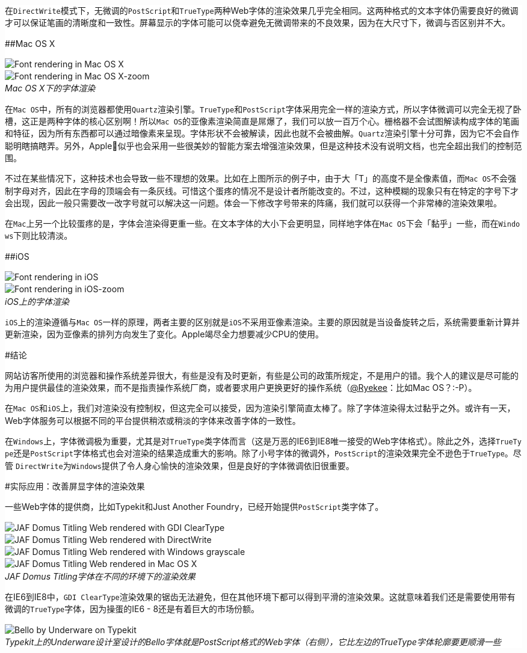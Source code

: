 在`DirectWrite`模式下，无微调的`PostScript`和`TrueType`两种Web字体的渲染效果几乎完全相同。这两种格式的文本字体仍需要良好的微调才可以保证笔画的清晰度和一致性。屏幕显示的字体可能可以侥幸避免无微调带来的不良效果，因为在大尺寸下，微调与否区别并不大。

##Mac OS X

![Font rendering in Mac OS X](http://farm4.staticflickr.com/3665/10605691064_381040aea5_o.jpg)  
![Font rendering in Mac OS X-zoom](http://farm8.staticflickr.com/7460/10605692204_b598f94bbc_o.jpg)  
*Mac OS X下的字体渲染*  

在`Mac OS`中，所有的浏览器都使用`Quartz`渲染引擎。`TrueType`和`PostScript`字体采用完全一样的渲染方式，所以字体微调可以完全无视了卧槽，这正是两种字体的核心区别啊！所以`Mac OS`的亚像素渲染简直是屌爆了，我们可以放一百万个心。栅格器不会试图解读构成字体的笔画和特征，因为所有东西都可以通过暗像素来呈现。字体形状不会被解读，因此也就不会被曲解。`Quartz`渲染引擎十分可靠，因为它不会自作聪明瞎搞瞎弄。另外，Apple似乎也会采用一些很美妙的智能方案去增强渲染效果，但是这种技术没有说明文档，也完全超出我们的控制范围。

不过在某些情况下，这种技术也会导致一些不理想的效果。比如在上图所示的例子中，由于大「T」的高度不是全像素值，而`Mac OS`不会强制字母对齐，因此在字母的顶端会有一条灰线。可惜这个蛋疼的情况不是设计者所能改变的。不过，这种模糊的现象只有在特定的字号下才会出现，因此一般只需要改一改字号就可以解决这一问题。体会一下修改字号带来的阵痛，我们就可以获得一个非常棒的渲染效果啦。

在`Mac`上另一个比较蛋疼的是，字体会渲染得更重一些。在文本字体的大小下会更明显，同样地字体在`Mac OS`下会「黏乎」一些，而在`Windows`下则比较清淡。

##iOS

![Font rendering in iOS](http://farm6.staticflickr.com/5540/10605681615_f21ae75117_o.jpg)  
![Font rendering in iOS-zoom](http://farm6.staticflickr.com/5518/10605706996_7837aa9047_o.jpg)  
*iOS上的字体渲染*  

`iOS`上的渲染遵循与`Mac OS`一样的原理，两者主要的区别就是`iOS`不采用亚像素渲染。主要的原因就是当设备旋转之后，系统需要重新计算并更新渲染，因为亚像素的排列方向发生了变化。Apple竭尽全力想要减少CPU的使用。

#结论

网站访客所使用的浏览器和操作系统差异很大，有些是没有及时更新，有些是公司的政策所规定，不是用户的错。我个人的建议是尽可能的为用户提供最佳的渲染效果，而不是指责操作系统厂商，或者要求用户更换更好的操作系统（[@Ryekee](http://ryekee.com)：比如Mac OS？:-P）。

在`Mac OS`和`iOS`上，我们对渲染没有控制权，但这完全可以接受，因为渲染引擎简直太棒了。除了字体渲染得太过黏乎之外。或许有一天，Web字体服务可以根据不同的平台提供稍浓或稍淡的字体来改善字体的一致性。

在`Windows`上，字体微调极为重要，尤其是对`TrueType`类字体而言（这是万恶的IE6到IE8唯一接受的Web字体格式）。除此之外，选择`TrueType`还是`PostScript`字体格式也会对渲染的结果造成重大的影响。除了小号字体的微调外，`PostScript`的渲染效果完全不逊色于`TrueType`。尽管	`DirectWrite`为`Windows`提供了令人身心愉快的渲染效果，但是良好的字体微调依旧很重要。

#实际应用：改善屏显字体的渲染效果

一些Web字体的提供商，比如Typekit和Just Another Foundry，已经开始提供`PostScript`类字体了。

![JAF Domus Titling Web rendered with GDI ClearType](http://farm4.staticflickr.com/3724/10605708266_7b660499bc_o.jpg)   
![JAF Domus Titling Web rendered with DirectWrite](http://farm6.staticflickr.com/5518/10605685505_ea9cf1755b_o.jpg)  
![JAF Domus Titling Web rendered with Windows grayscale](http://farm4.staticflickr.com/3665/10605939913_4db51114e8_o.jpg)  
![JAF Domus Titling Web rendered in Mac OS X](http://farm3.staticflickr.com/2830/10605688375_9605a7257b_o.jpg)  
*JAF Domus Titling字体在不同的环境下的渲染效果*  

在IE6到IE8中，`GDI ClearType`渲染效果的锯齿无法避免，但在其他环境下都可以得到平滑的渲染效果。这就意味着我们还是需要使用带有微调的`TrueType`字体，因为操蛋的IE6 - 8还是有着巨大的市场份额。

![Bello by Underware on Typekit](http://farm3.staticflickr.com/2869/10605689535_f79c4e1b56_o.jpg)    
*Typekit上的Underware设计室设计的Bello字体就是PostScript格式的Web字体（右侧），它比左边的TrueType字体轮廓要更顺滑一些*
